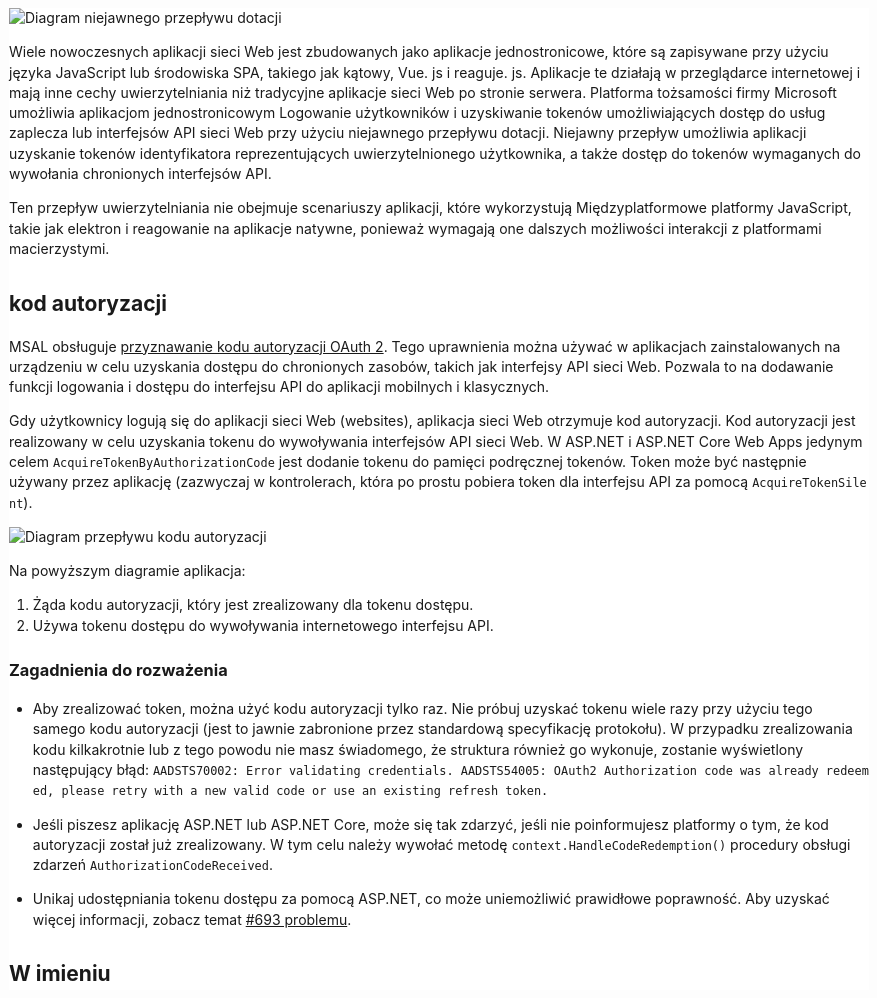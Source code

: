 ![Diagram niejawnego przepływu dotacji](media/msal-authentication-flows/implicit-grant.svg)

Wiele nowoczesnych aplikacji sieci Web jest zbudowanych jako aplikacje jednostronicowe, które są zapisywane przy użyciu języka JavaScript lub środowiska SPA, takiego jak kątowy, Vue. js i reaguje. js. Aplikacje te działają w przeglądarce internetowej i mają inne cechy uwierzytelniania niż tradycyjne aplikacje sieci Web po stronie serwera. Platforma tożsamości firmy Microsoft umożliwia aplikacjom jednostronicowym Logowanie użytkowników i uzyskiwanie tokenów umożliwiających dostęp do usług zaplecza lub interfejsów API sieci Web przy użyciu niejawnego przepływu dotacji. Niejawny przepływ umożliwia aplikacji uzyskanie tokenów identyfikatora reprezentujących uwierzytelnionego użytkownika, a także dostęp do tokenów wymaganych do wywołania chronionych interfejsów API.

Ten przepływ uwierzytelniania nie obejmuje scenariuszy aplikacji, które wykorzystują Międzyplatformowe platformy JavaScript, takie jak elektron i reagowanie na aplikacje natywne, ponieważ wymagają one dalszych możliwości interakcji z platformami macierzystymi.

## <a name="authorization-code"></a>kod autoryzacji

MSAL obsługuje [przyznawanie kodu autoryzacji OAuth 2](v2-oauth2-auth-code-flow.md). Tego uprawnienia można używać w aplikacjach zainstalowanych na urządzeniu w celu uzyskania dostępu do chronionych zasobów, takich jak interfejsy API sieci Web. Pozwala to na dodawanie funkcji logowania i dostępu do interfejsu API do aplikacji mobilnych i klasycznych. 

Gdy użytkownicy logują się do aplikacji sieci Web (websites), aplikacja sieci Web otrzymuje kod autoryzacji.  Kod autoryzacji jest realizowany w celu uzyskania tokenu do wywoływania interfejsów API sieci Web. W ASP.NET i ASP.NET Core Web Apps jedynym celem `AcquireTokenByAuthorizationCode` jest dodanie tokenu do pamięci podręcznej tokenów. Token może być następnie używany przez aplikację (zazwyczaj w kontrolerach, która po prostu pobiera token dla interfejsu API za pomocą `AcquireTokenSilent`).

![Diagram przepływu kodu autoryzacji](media/msal-authentication-flows/authorization-code.png)

Na powyższym diagramie aplikacja:

1. Żąda kodu autoryzacji, który jest zrealizowany dla tokenu dostępu.
2. Używa tokenu dostępu do wywoływania internetowego interfejsu API.

### <a name="considerations"></a>Zagadnienia do rozważenia

- Aby zrealizować token, można użyć kodu autoryzacji tylko raz. Nie próbuj uzyskać tokenu wiele razy przy użyciu tego samego kodu autoryzacji (jest to jawnie zabronione przez standardową specyfikację protokołu). W przypadku zrealizowania kodu kilkakrotnie lub z tego powodu nie masz świadomego, że struktura również go wykonuje, zostanie wyświetlony następujący błąd: `AADSTS70002: Error validating credentials. AADSTS54005: OAuth2 Authorization code was already redeemed, please retry with a new valid code or use an existing refresh token.`

- Jeśli piszesz aplikację ASP.NET lub ASP.NET Core, może się tak zdarzyć, jeśli nie poinformujesz platformy o tym, że kod autoryzacji został już zrealizowany. W tym celu należy wywołać metodę `context.HandleCodeRedemption()` procedury obsługi zdarzeń `AuthorizationCodeReceived`.

- Unikaj udostępniania tokenu dostępu za pomocą ASP.NET, co może uniemożliwić prawidłowe poprawność. Aby uzyskać więcej informacji, zobacz temat [#693 problemu](https://github.com/AzureAD/microsoft-authentication-library-for-dotnet/issues/693).

## <a name="on-behalf-of"></a>W imieniu
